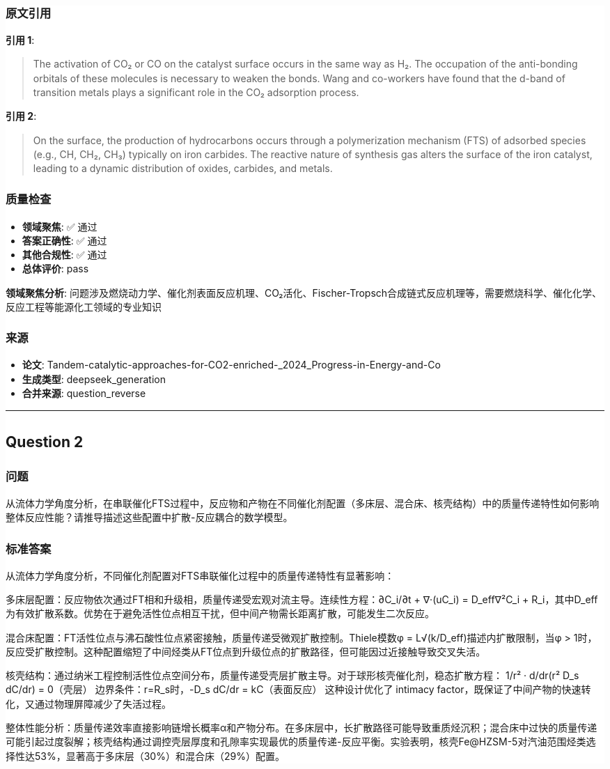 ### 原文引用

**引用 1**:
> The activation of CO₂ or CO on the catalyst surface occurs in the same way as H₂. The occupation of the anti-bonding orbitals of these molecules is necessary to weaken the bonds. Wang and co-workers have found that the d-band of transition metals plays a significant role in the CO₂ adsorption process.

**引用 2**:
> On the surface, the production of hydrocarbons occurs through a polymerization mechanism (FTS) of adsorbed species (e.g., CH, CH₂, CH₃) typically on iron carbides. The reactive nature of synthesis gas alters the surface of the iron catalyst, leading to a dynamic distribution of oxides, carbides, and metals.

### 质量检查

- **领域聚焦**: ✅ 通过
- **答案正确性**: ✅ 通过
- **其他合规性**: ✅ 通过
- **总体评价**: pass

**领域聚焦分析**: 问题涉及燃烧动力学、催化剂表面反应机理、CO₂活化、Fischer-Tropsch合成链式反应机理等，需要燃烧科学、催化化学、反应工程等能源化工领域的专业知识

### 来源

- **论文**: Tandem-catalytic-approaches-for-CO2-enriched-_2024_Progress-in-Energy-and-Co
- **生成类型**: deepseek_generation
- **合并来源**: question_reverse

---

## Question 2

### 问题

从流体力学角度分析，在串联催化FTS过程中，反应物和产物在不同催化剂配置（多床层、混合床、核壳结构）中的质量传递特性如何影响整体反应性能？请推导描述这些配置中扩散-反应耦合的数学模型。

### 标准答案

从流体力学角度分析，不同催化剂配置对FTS串联催化过程中的质量传递特性有显著影响：

多床层配置：反应物依次通过FT相和升级相，质量传递受宏观对流主导。连续性方程：∂C_i/∂t + ∇·(uC_i) = D_eff∇²C_i + R_i，其中D_eff为有效扩散系数。优势在于避免活性位点相互干扰，但中间产物需长距离扩散，可能发生二次反应。

混合床配置：FT活性位点与沸石酸性位点紧密接触，质量传递受微观扩散控制。Thiele模数φ = L√(k/D_eff)描述内扩散限制，当φ > 1时，反应受扩散控制。这种配置缩短了中间烃类从FT位点到升级位点的扩散路径，但可能因过近接触导致交叉失活。

核壳结构：通过纳米工程控制活性位点空间分布，质量传递受壳层扩散主导。对于球形核壳催化剂，稳态扩散方程：
1/r² · d/dr(r² D_s dC/dr) = 0（壳层）
边界条件：r=R_s时，-D_s dC/dr = kC（表面反应）
这种设计优化了 intimacy factor，既保证了中间产物的快速转化，又通过物理屏障减少了失活过程。

整体性能分析：质量传递效率直接影响链增长概率α和产物分布。在多床层中，长扩散路径可能导致重质烃沉积；混合床中过快的质量传递可能引起过度裂解；核壳结构通过调控壳层厚度和孔隙率实现最优的质量传递-反应平衡。实验表明，核壳Fe@HZSM-5对汽油范围烃类选择性达53%，显著高于多床层（30%）和混合床（29%）配置。
